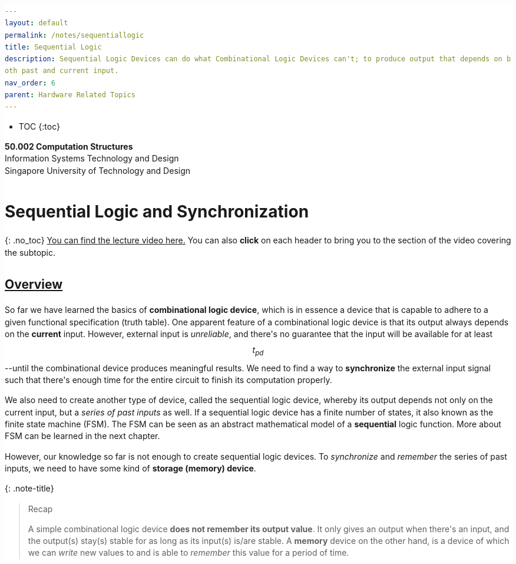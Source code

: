 ```yaml
---
layout: default
permalink: /notes/sequentiallogic
title: Sequential Logic
description: Sequential Logic Devices can do what Combinational Logic Devices can't; to produce output that depends on both past and current input. 
nav_order: 6
parent: Hardware Related Topics
---
```



* TOC
{:toc}

**50.002 Computation Structures**
<br>
Information Systems Technology and Design
<br>
Singapore University of Technology and Design

# Sequential Logic and Synchronization
{: .no_toc}
[You can find the lecture video here.](https://youtu.be/HlizelEp4Yc) You can also **click** on each header to bring you to the section of the video covering the subtopic. 

## [Overview](https://www.youtube.com/watch?v=HlizelEp4Yc&t=0s)


So far we have learned the basics of **combinational logic device**, which is in essence a device that is capable to adhere to a given functional specification (truth table). One apparent feature of a combinational logic device is that its output always depends on the **current** input.  However, external input is *unreliable*, and there's no guarantee that the input will be available for at least $$t_{pd}$$--until the combinational device produces meaningful results. We need to find a way to **synchronize** the external input signal such that there's enough time for the entire circuit to finish its computation properly. 

We also need to create another type of device, called the sequential logic device, whereby its output depends not only on the current input, but a *series of past inputs* as well.  If a sequential logic device has a finite number of states, it also known as the finite state machine (FSM). The FSM can be seen as an abstract mathematical model of a **sequential** logic function. More about FSM can be learned in the next chapter. 

However, our knowledge so far is not enough to create sequential logic devices. To *synchronize* and *remember* the series of past inputs, we need to have some kind of **storage (memory) device**. 

{: .note-title}
> Recap
>
> A simple combinational logic device **does not remember its output value**. It only gives an output when there's an input, and the output(s) stay(s) stable for as long as its input(s) is/are stable. A **memory** device on the other hand, is a device of which we can *write* new values to and is able to *remember* this value for a period of time.
